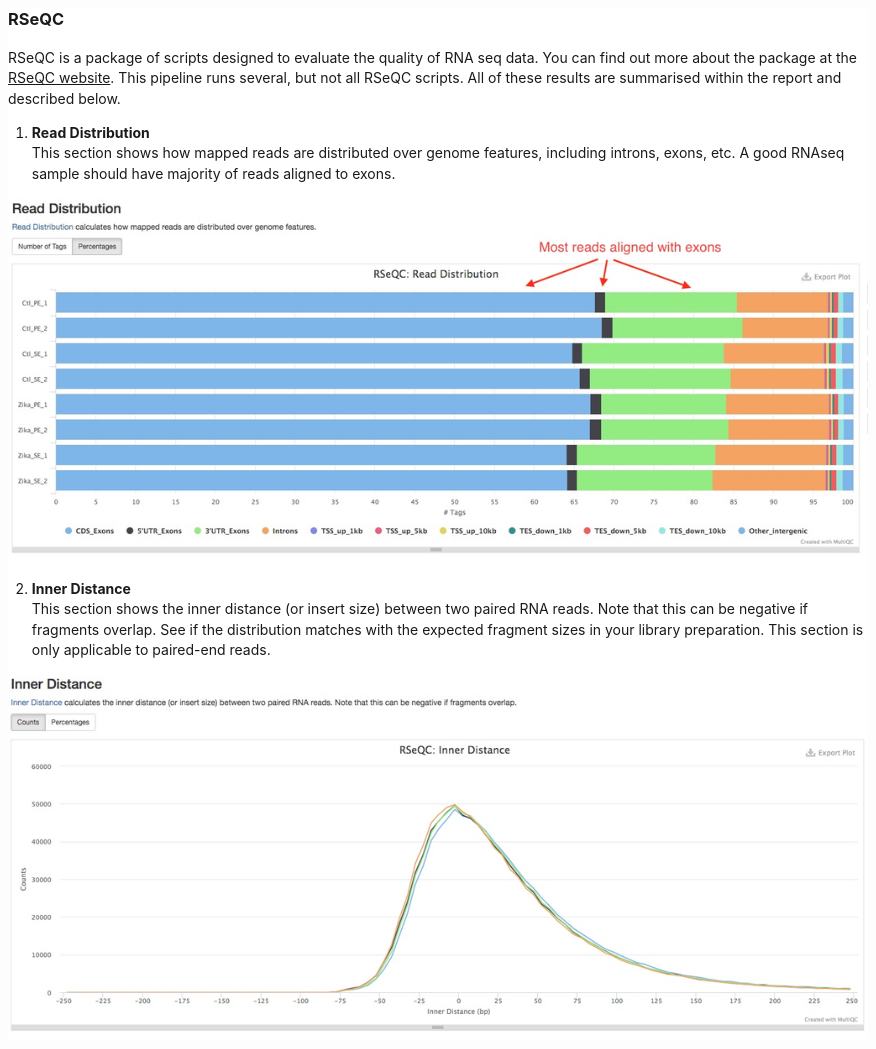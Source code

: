 ### RSeQC
RSeQC is a package of scripts designed to evaluate the quality of RNA seq data. You can find out more about the package at the [RSeQC website](http://rseqc.sourceforge.net/). This pipeline runs several, but not all RSeQC scripts. All of these results are summarised within the report and described below.

1. **Read Distribution**<br>
This section shows how mapped reads are distributed over genome features, including introns, exons, etc. A good RNAseq sample should have majority of reads aligned to exons.

![RSeQC read distribution plot](../images/RNAseq/read_distribution.jpeg)

2. **Inner Distance**<br>
This section shows the inner distance (or insert size) between two paired RNA reads. Note that this can be negative if fragments overlap. See if the distribution matches with the expected fragment sizes in your library preparation. This section is only applicable to paired-end reads. 

![RSeQC inner distance plot](../images/RNAseq/inner_distance.jpeg)
